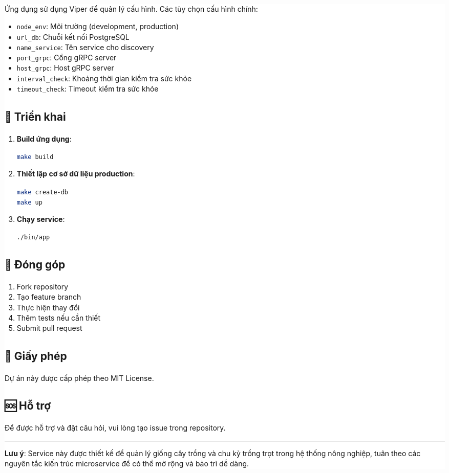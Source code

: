 Ứng dụng sử dụng Viper để quản lý cấu hình. Các tùy chọn cấu hình chính:

- `node_env`: Môi trường (development, production)
- `url_db`: Chuỗi kết nối PostgreSQL
- `name_service`: Tên service cho discovery
- `port_grpc`: Cổng gRPC server
- `host_grpc`: Host gRPC server
- `interval_check`: Khoảng thời gian kiểm tra sức khỏe
- `timeout_check`: Timeout kiểm tra sức khỏe

## 🚀 Triển khai

1. **Build ứng dụng**:
   ```bash
   make build
   ```

2. **Thiết lập cơ sở dữ liệu production**:
   ```bash
   make create-db
   make up
   ```

3. **Chạy service**:
   ```bash
   ./bin/app
   ```

## 🤝 Đóng góp

1. Fork repository
2. Tạo feature branch
3. Thực hiện thay đổi
4. Thêm tests nếu cần thiết
5. Submit pull request

## 📄 Giấy phép

Dự án này được cấp phép theo MIT License.

## 🆘 Hỗ trợ

Để được hỗ trợ và đặt câu hỏi, vui lòng tạo issue trong repository.

---

**Lưu ý**: Service này được thiết kế để quản lý giống cây trồng và chu kỳ trồng trọt trong hệ thống nông nghiệp, tuân theo các nguyên tắc kiến trúc microservice để có thể mở rộng và bảo trì dễ dàng.
